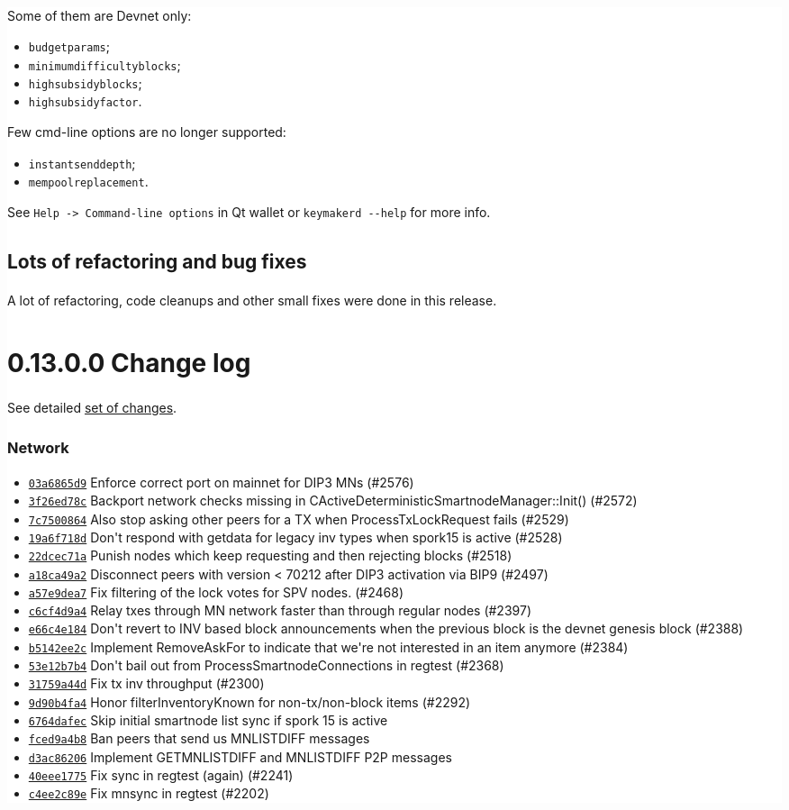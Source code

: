 Some of them are Devnet only:
- `budgetparams`;
- `minimumdifficultyblocks`;
- `highsubsidyblocks`;
- `highsubsidyfactor`.

Few cmd-line options are no longer supported:
- `instantsenddepth`;
- `mempoolreplacement`.

See `Help -> Command-line options` in Qt wallet or `keymakerd --help` for more info.

Lots of refactoring and bug fixes
---------------------------------

A lot of refactoring, code cleanups and other small fixes were done in this release.

0.13.0.0 Change log
===================

See detailed [set of changes](https://github.com/raptor3um/keymaker/compare/v0.12.3.4...keymaker:v0.13.0.0).

### Network
- [`03a6865d9`](https://github.com/raptor3um/keymaker/commit/03a6865d9) Enforce correct port on mainnet for DIP3 MNs (#2576)
- [`3f26ed78c`](https://github.com/raptor3um/keymaker/commit/3f26ed78c) Backport network checks missing in CActiveDeterministicSmartnodeManager::Init() (#2572)
- [`7c7500864`](https://github.com/raptor3um/keymaker/commit/7c7500864) Also stop asking other peers for a TX when ProcessTxLockRequest fails (#2529)
- [`19a6f718d`](https://github.com/raptor3um/keymaker/commit/19a6f718d) Don't respond with getdata for legacy inv types when spork15 is active (#2528)
- [`22dcec71a`](https://github.com/raptor3um/keymaker/commit/22dcec71a) Punish nodes which keep requesting and then rejecting blocks (#2518)
- [`a18ca49a2`](https://github.com/raptor3um/keymaker/commit/a18ca49a2) Disconnect peers with version < 70212 after DIP3 activation via BIP9 (#2497)
- [`a57e9dea7`](https://github.com/raptor3um/keymaker/commit/a57e9dea7) Fix filtering of the lock votes for SPV nodes. (#2468)
- [`c6cf4d9a4`](https://github.com/raptor3um/keymaker/commit/c6cf4d9a4) Relay txes through MN network faster than through regular nodes (#2397)
- [`e66c4e184`](https://github.com/raptor3um/keymaker/commit/e66c4e184) Don't revert to INV based block announcements when the previous block is the devnet genesis block (#2388)
- [`b5142ee2c`](https://github.com/raptor3um/keymaker/commit/b5142ee2c) Implement RemoveAskFor to indicate that we're not interested in an item anymore (#2384)
- [`53e12b7b4`](https://github.com/raptor3um/keymaker/commit/53e12b7b4) Don't bail out from ProcessSmartnodeConnections in regtest (#2368)
- [`31759a44d`](https://github.com/raptor3um/keymaker/commit/31759a44d) Fix tx inv throughput (#2300)
- [`9d90b4fa4`](https://github.com/raptor3um/keymaker/commit/9d90b4fa4) Honor filterInventoryKnown for non-tx/non-block items (#2292)
- [`6764dafec`](https://github.com/raptor3um/keymaker/commit/6764dafec) Skip initial smartnode list sync if spork 15 is active
- [`fced9a4b8`](https://github.com/raptor3um/keymaker/commit/fced9a4b8) Ban peers that send us MNLISTDIFF messages
- [`d3ac86206`](https://github.com/raptor3um/keymaker/commit/d3ac86206) Implement GETMNLISTDIFF and MNLISTDIFF P2P messages
- [`40eee1775`](https://github.com/raptor3um/keymaker/commit/40eee1775) Fix sync in regtest (again) (#2241)
- [`c4ee2c89e`](https://github.com/raptor3um/keymaker/commit/c4ee2c89e) Fix mnsync in regtest (#2202)
